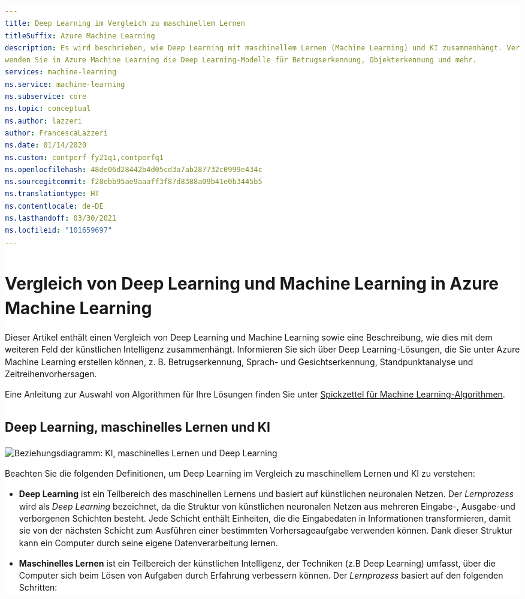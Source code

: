 ```yaml
---
title: Deep Learning im Vergleich zu maschinellem Lernen
titleSuffix: Azure Machine Learning
description: Es wird beschrieben, wie Deep Learning mit maschinellem Lernen (Machine Learning) und KI zusammenhängt. Verwenden Sie in Azure Machine Learning die Deep Learning-Modelle für Betrugserkennung, Objekterkennung und mehr.
services: machine-learning
ms.service: machine-learning
ms.subservice: core
ms.topic: conceptual
ms.author: lazzeri
author: FrancescaLazzeri
ms.date: 01/14/2020
ms.custom: contperf-fy21q1,contperfq1
ms.openlocfilehash: 48de06d28442b4d05cd3a7ab287732c0999e434c
ms.sourcegitcommit: f28ebb95ae9aaaff3f87d8388a09b41e0b3445b5
ms.translationtype: HT
ms.contentlocale: de-DE
ms.lasthandoff: 03/30/2021
ms.locfileid: "101659697"
---
```

# <a name="deep-learning-vs-machine-learning-in-azure-machine-learning"></a>Vergleich von Deep Learning und Machine Learning in Azure Machine Learning

Dieser Artikel enthält einen Vergleich von Deep Learning und Machine Learning sowie eine Beschreibung, wie dies mit dem weiteren Feld der künstlichen Intelligenz zusammenhängt. Informieren Sie sich über Deep Learning-Lösungen, die Sie unter Azure Machine Learning erstellen können, z. B. Betrugserkennung, Sprach- und Gesichtserkennung, Standpunktanalyse und Zeitreihenvorhersagen.

Eine Anleitung zur Auswahl von Algorithmen für Ihre Lösungen finden Sie unter [Spickzettel für Machine Learning-Algorithmen](./algorithm-cheat-sheet.md?WT.mc_id=docs-article-lazzeri).

## <a name="deep-learning-machine-learning-and-ai"></a>Deep Learning, maschinelles Lernen und KI

![Beziehungsdiagramm: KI, maschinelles Lernen und Deep Learning](./media/concept-deep-learning-vs-machine-learning/ai-vs-machine-learning-vs-deep-learning.png)

Beachten Sie die folgenden Definitionen, um Deep Learning im Vergleich zu maschinellem Lernen und KI zu verstehen:

- **Deep Learning** ist ein Teilbereich des maschinellen Lernens und basiert auf künstlichen neuronalen Netzen. Der _Lernprozess_ wird als _Deep Learning_ bezeichnet, da die Struktur von künstlichen neuronalen Netzen aus mehreren Eingabe-, Ausgabe-und verborgenen Schichten besteht. Jede Schicht enthält Einheiten, die die Eingabedaten in Informationen transformieren, damit sie von der nächsten Schicht zum Ausführen einer bestimmten Vorhersageaufgabe verwenden können. Dank dieser Struktur kann ein Computer durch seine eigene Datenverarbeitung lernen.

- **Maschinelles Lernen** ist ein Teilbereich der künstlichen Intelligenz, der Techniken (z.B Deep Learning) umfasst, über die Computer sich beim Lösen von Aufgaben durch Erfahrung verbessern können. Der _Lernprozess_ basiert auf den folgenden Schritten:
